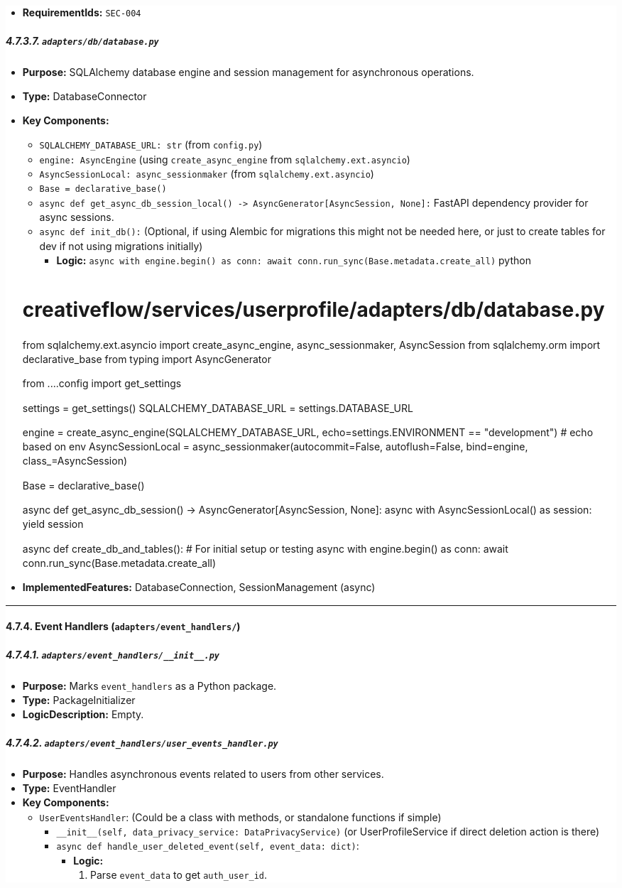 *   **RequirementIds:** `SEC-004`

##### 4.7.3.7. `adapters/db/database.py`
*   **Purpose:** SQLAlchemy database engine and session management for asynchronous operations.
*   **Type:** DatabaseConnector
*   **Key Components:**
    *   `SQLALCHEMY_DATABASE_URL: str` (from `config.py`)
    *   `engine: AsyncEngine` (using `create_async_engine` from `sqlalchemy.ext.asyncio`)
    *   `AsyncSessionLocal: async_sessionmaker` (from `sqlalchemy.ext.asyncio`)
    *   `Base = declarative_base()`
    *   `async def get_async_db_session_local() -> AsyncGenerator[AsyncSession, None]:` FastAPI dependency provider for async sessions.
    *   `async def init_db():` (Optional, if using Alembic for migrations this might not be needed here, or just to create tables for dev if not using migrations initially)
        *   **Logic:** `async with engine.begin() as conn: await conn.run_sync(Base.metadata.create_all)`
    python
    # creativeflow/services/userprofile/adapters/db/database.py
    from sqlalchemy.ext.asyncio import create_async_engine, async_sessionmaker, AsyncSession
    from sqlalchemy.orm import declarative_base
    from typing import AsyncGenerator

    from ....config import get_settings

    settings = get_settings()
    SQLALCHEMY_DATABASE_URL = settings.DATABASE_URL

    engine = create_async_engine(SQLALCHEMY_DATABASE_URL, echo=settings.ENVIRONMENT == "development") # echo based on env
    AsyncSessionLocal = async_sessionmaker(autocommit=False, autoflush=False, bind=engine, class_=AsyncSession)

    Base = declarative_base()

    async def get_async_db_session() -> AsyncGenerator[AsyncSession, None]:
        async with AsyncSessionLocal() as session:
            yield session

    async def create_db_and_tables(): # For initial setup or testing
        async with engine.begin() as conn:
            await conn.run_sync(Base.metadata.create_all)

    
*   **ImplementedFeatures:** DatabaseConnection, SessionManagement (async)

---

#### 4.7.4. Event Handlers (`adapters/event_handlers/`)
##### 4.7.4.1. `adapters/event_handlers/__init__.py`
*   **Purpose:** Marks `event_handlers` as a Python package.
*   **Type:** PackageInitializer
*   **LogicDescription:** Empty.

##### 4.7.4.2. `adapters/event_handlers/user_events_handler.py`
*   **Purpose:** Handles asynchronous events related to users from other services.
*   **Type:** EventHandler
*   **Key Components:**
    *   `UserEventsHandler`: (Could be a class with methods, or standalone functions if simple)
        *   `__init__(self, data_privacy_service: DataPrivacyService)` (or UserProfileService if direct deletion action is there)
        *   `async def handle_user_deleted_event(self, event_data: dict)`:
            *   **Logic:**
                1.  Parse `event_data` to get `auth_user_id`.